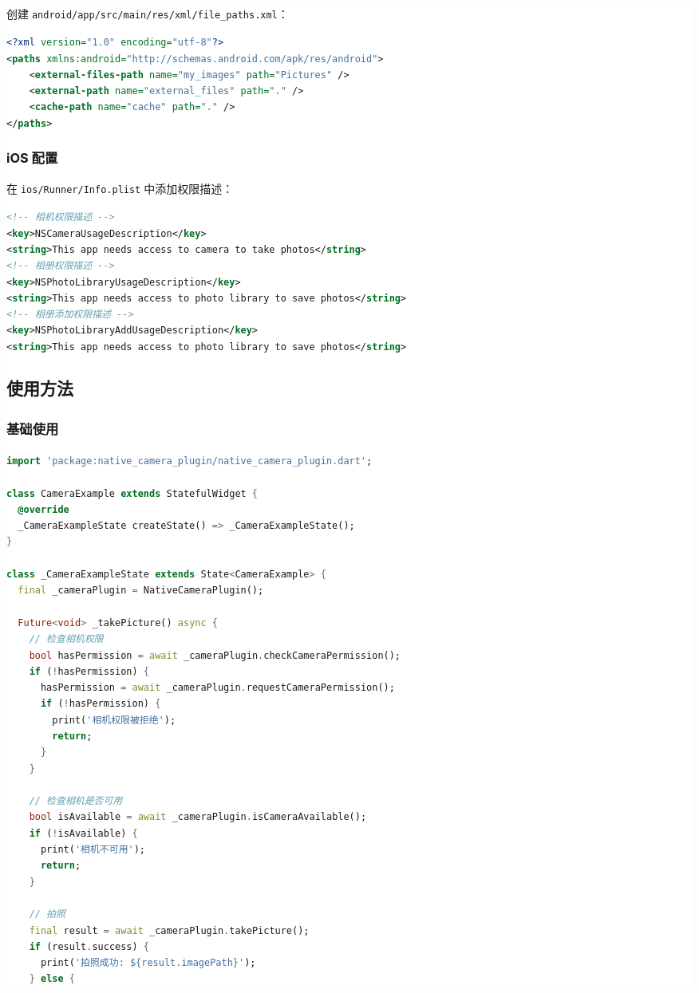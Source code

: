 创建 `android/app/src/main/res/xml/file_paths.xml`：

```xml
<?xml version="1.0" encoding="utf-8"?>
<paths xmlns:android="http://schemas.android.com/apk/res/android">
    <external-files-path name="my_images" path="Pictures" />
    <external-path name="external_files" path="." />
    <cache-path name="cache" path="." />
</paths>
```

### iOS 配置

在 `ios/Runner/Info.plist` 中添加权限描述：

```xml
<!-- 相机权限描述 -->
<key>NSCameraUsageDescription</key>
<string>This app needs access to camera to take photos</string>
<!-- 相册权限描述 -->
<key>NSPhotoLibraryUsageDescription</key>
<string>This app needs access to photo library to save photos</string>
<!-- 相册添加权限描述 -->
<key>NSPhotoLibraryAddUsageDescription</key>
<string>This app needs access to photo library to save photos</string>
```

## 使用方法

### 基础使用

```dart
import 'package:native_camera_plugin/native_camera_plugin.dart';

class CameraExample extends StatefulWidget {
  @override
  _CameraExampleState createState() => _CameraExampleState();
}

class _CameraExampleState extends State<CameraExample> {
  final _cameraPlugin = NativeCameraPlugin();

  Future<void> _takePicture() async {
    // 检查相机权限
    bool hasPermission = await _cameraPlugin.checkCameraPermission();
    if (!hasPermission) {
      hasPermission = await _cameraPlugin.requestCameraPermission();
      if (!hasPermission) {
        print('相机权限被拒绝');
        return;
      }
    }

    // 检查相机是否可用
    bool isAvailable = await _cameraPlugin.isCameraAvailable();
    if (!isAvailable) {
      print('相机不可用');
      return;
    }

    // 拍照
    final result = await _cameraPlugin.takePicture();
    if (result.success) {
      print('拍照成功: ${result.imagePath}');
    } else {
```